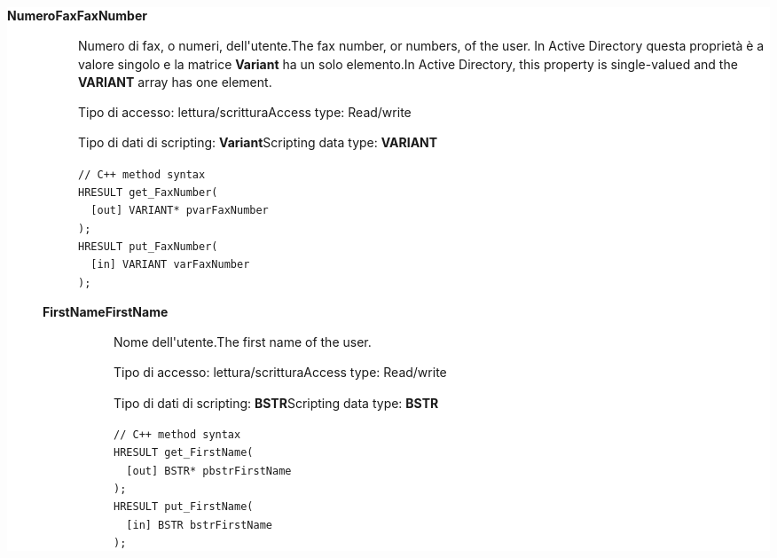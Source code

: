 <span data-ttu-id="ea85c-154">**NumeroFax**</span><span class="sxs-lookup"><span data-stu-id="ea85c-154">**FaxNumber**</span></span>
<span data-ttu-id="ea85c-155"></dt> <dd> <dl></span><span class="sxs-lookup"><span data-stu-id="ea85c-155"></dt> <dd> <dl></span></span>

<span data-ttu-id="ea85c-156">Numero di fax, o numeri, dell'utente.</span><span class="sxs-lookup"><span data-stu-id="ea85c-156">The fax number, or numbers, of the user.</span></span> <span data-ttu-id="ea85c-157">In Active Directory questa proprietà è a valore singolo e la matrice **Variant** ha un solo elemento.</span><span class="sxs-lookup"><span data-stu-id="ea85c-157">In Active Directory, this property is single-valued and the **VARIANT** array has one element.</span></span>

<dt>

<span data-ttu-id="ea85c-158">Tipo di accesso: lettura/scrittura</span><span class="sxs-lookup"><span data-stu-id="ea85c-158">Access type: Read/write</span></span>
</dt> <dt>

<span data-ttu-id="ea85c-159">Tipo di dati di scripting: **Variant**</span><span class="sxs-lookup"><span data-stu-id="ea85c-159">Scripting data type: **VARIANT**</span></span>
</dt> <dt>



``` syntax
// C++ method syntax
HRESULT get_FaxNumber(
  [out] VARIANT* pvarFaxNumber
);
HRESULT put_FaxNumber(
  [in] VARIANT varFaxNumber
);
```


</dt> </dl> </dd> <dt>

<span data-ttu-id="ea85c-160">**FirstName**</span><span class="sxs-lookup"><span data-stu-id="ea85c-160">**FirstName**</span></span>
<span data-ttu-id="ea85c-161"></dt> <dd> <dl></span><span class="sxs-lookup"><span data-stu-id="ea85c-161"></dt> <dd> <dl></span></span>

<span data-ttu-id="ea85c-162">Nome dell'utente.</span><span class="sxs-lookup"><span data-stu-id="ea85c-162">The first name of the user.</span></span>

<dt>

<span data-ttu-id="ea85c-163">Tipo di accesso: lettura/scrittura</span><span class="sxs-lookup"><span data-stu-id="ea85c-163">Access type: Read/write</span></span>
</dt> <dt>

<span data-ttu-id="ea85c-164">Tipo di dati di scripting: **BSTR**</span><span class="sxs-lookup"><span data-stu-id="ea85c-164">Scripting data type: **BSTR**</span></span>
</dt> <dt>



``` syntax
// C++ method syntax
HRESULT get_FirstName(
  [out] BSTR* pbstrFirstName
);
HRESULT put_FirstName(
  [in] BSTR bstrFirstName
);
```
